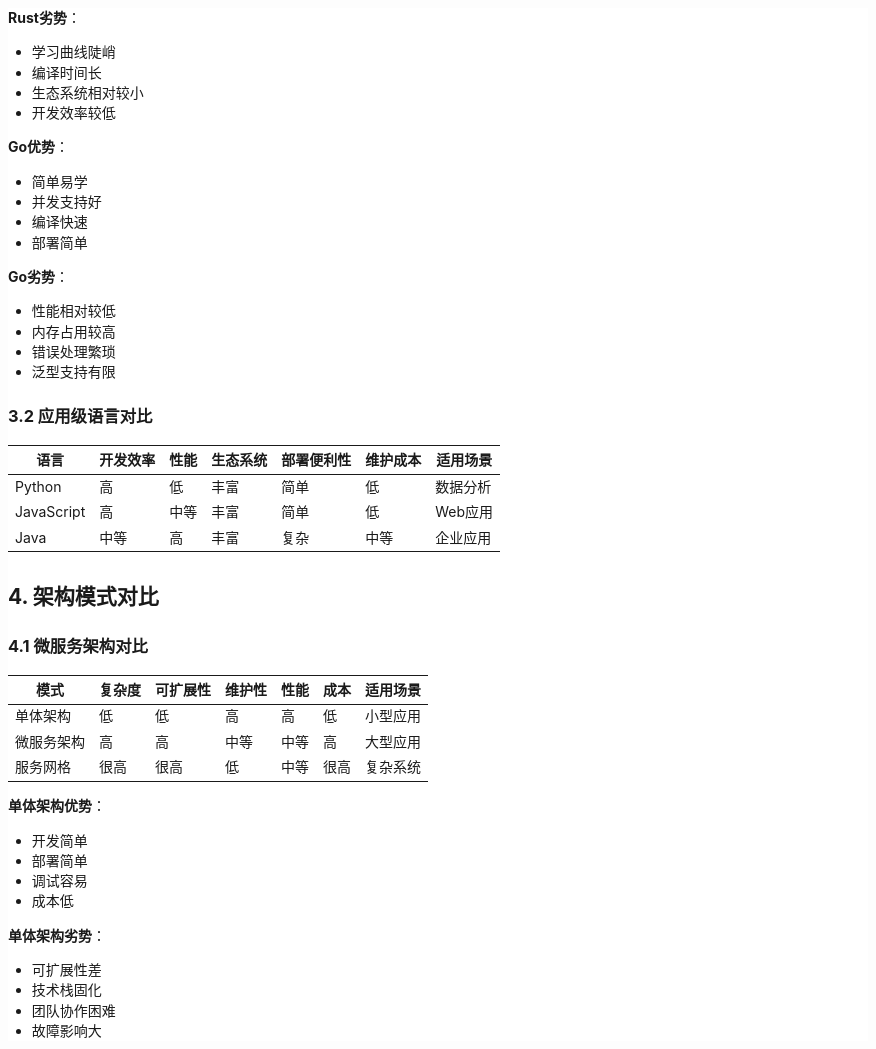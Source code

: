 **Rust劣势**：

- 学习曲线陡峭
- 编译时间长
- 生态系统相对较小
- 开发效率较低

**Go优势**：

- 简单易学
- 并发支持好
- 编译快速
- 部署简单

**Go劣势**：

- 性能相对较低
- 内存占用较高
- 错误处理繁琐
- 泛型支持有限

### 3.2 应用级语言对比

| 语言 | 开发效率 | 性能 | 生态系统 | 部署便利性 | 维护成本 | 适用场景 |
|------|----------|------|----------|------------|----------|----------|
| Python | 高 | 低 | 丰富 | 简单 | 低 | 数据分析 |
| JavaScript | 高 | 中等 | 丰富 | 简单 | 低 | Web应用 |
| Java | 中等 | 高 | 丰富 | 复杂 | 中等 | 企业应用 |

## 4. 架构模式对比

### 4.1 微服务架构对比

| 模式 | 复杂度 | 可扩展性 | 维护性 | 性能 | 成本 | 适用场景 |
|------|--------|----------|--------|------|------|----------|
| 单体架构 | 低 | 低 | 高 | 高 | 低 | 小型应用 |
| 微服务架构 | 高 | 高 | 中等 | 中等 | 高 | 大型应用 |
| 服务网格 | 很高 | 很高 | 低 | 中等 | 很高 | 复杂系统 |

**单体架构优势**：

- 开发简单
- 部署简单
- 调试容易
- 成本低

**单体架构劣势**：

- 可扩展性差
- 技术栈固化
- 团队协作困难
- 故障影响大

